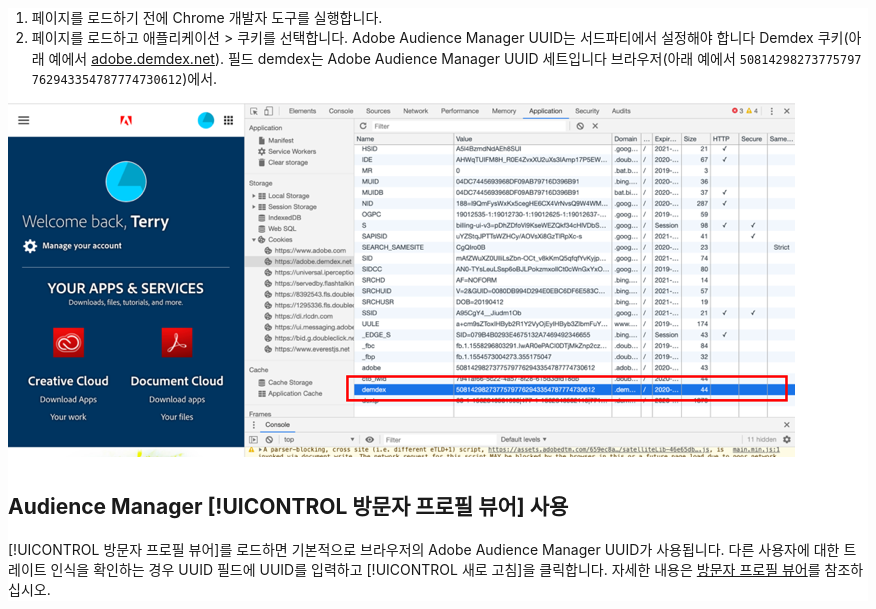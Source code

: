 1. 페이지를 로드하기 전에 Chrome 개발자 도구를 실행합니다.
1. 페이지를 로드하고 애플리케이션 > 쿠키를 선택합니다. Adobe Audience Manager UUID는 서드파티에서 설정해야 합니다
Demdex 쿠키(아래 예에서 [adobe.demdex.net](https://experienceleague.adobe.com/docs/audience-manager/user-guide/reference/demdex-calls.html?lang=ko-KR)). 필드 demdex는 Adobe Audience Manager UUID 세트입니다
브라우저(아래 예에서 `50814298273775797762943354787774730612`)에서.

![Chrome Developer Tools](assets/ggogle-uuid.png)

## Audience Manager [!UICONTROL 방문자 프로필 뷰어] 사용

[!UICONTROL 방문자 프로필 뷰어]를 로드하면 기본적으로 브라우저의 Adobe Audience Manager UUID가 사용됩니다. 다른 사용자에 대한 트레이트 인식을 확인하는 경우 UUID 필드에 UUID를 입력하고 [!UICONTROL 새로 고침]을 클릭합니다. 자세한 내용은 [방문자 프로필 뷰어](https://experienceleague.adobe.com/docs/audience-manager/user-guide/features/visitor-profile-viewer.html?lang=ko-KR)를 참조하십시오.

